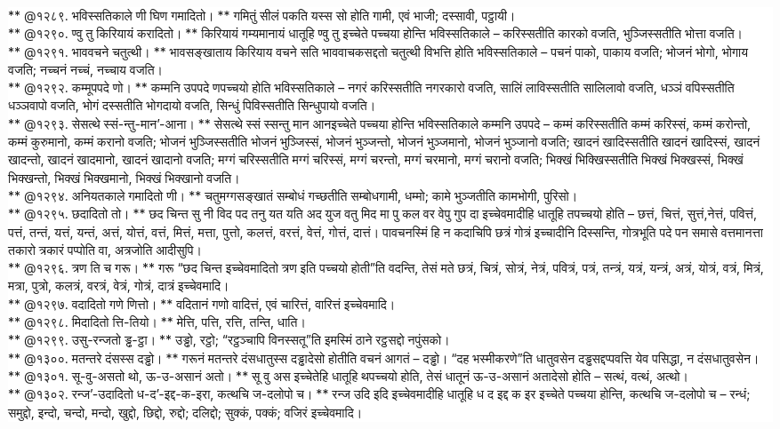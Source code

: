 ** @१२८९. भविस्सतिकाले णी घिण गमादितो। **
गमितुं सीलं पकति यस्स सो होति गामी, एवं भाजी; दस्सावी, पट्ठायी।
<br>
** @१२९०. ण्वु तु किरियायं करादितो। **
किरियायं गम्यमानायं धातूहि ण्वु तु इच्चेते पच्चया होन्ति भविस्सतिकाले – करिस्सतीति कारको वजति, भुञ्जिस्सतीति भोत्ता वजति।
<br>
** @१२९१. भाववचने चतुत्थी। **
भावसङ्खाताय किरियाय वचने सति भाववाचकसद्दतो चतुत्थी विभत्ति होति भविस्सतिकाले – पचनं पाको, पाकाय वजति; भोजनं भोगो, भोगाय वजति; नच्चनं नच्चं, नच्चाय वजति।
<br>
** @१२९२. कम्मूपपदे णो। **
कम्मनि उपपदे णपच्चयो होति भविस्सतिकाले – नगरं करिस्सतीति नगरकारो वजति, सालिं लाविस्सतीति सालिलावो वजति, धञ्ञं वपिस्सतीति धञ्ञवापो वजति, भोगं दस्सतीति भोगदायो वजति, सिन्धुं पिविस्सतीति सिन्धुपायो वजति।
<br>
** @१२९३. सेसत्थे स्सं-न्तु-मान’-आना। **
सेसत्थे स्सं स्सन्तु मान आनइच्चेते पच्चया होन्ति भविस्सतिकाले कम्मनि उपपदे – कम्मं करिस्सतीति कम्मं करिस्सं, कम्मं करोन्तो, कम्मं कुरुमानो, कम्मं करानो वजति; भोजनं भुञ्जिस्सतीति भोजनं भुञ्जिस्सं, भोजनं भुञ्जन्तो, भोजनं भुञ्जमानो, भोजनं भुञ्जानो वजति; खादनं खादिस्सतीति खादनं खादिस्सं, खादनं खादन्तो, खादनं खादमानो, खादनं खादानो वजति; मग्गं चरिस्सतीति मग्गं चरिस्सं, मग्गं चरन्तो, मग्गं चरमानो, मग्गं चरानो वजति; भिक्खं भिक्खिस्सतीति भिक्खं भिक्खस्सं, भिक्खं भिक्खन्तो, भिक्खं भिक्खमानो, भिक्खं भिक्खानो वजति।
<br>
** @१२९४. अनियतकाले गमादितो णी। **
चतुमग्गसङ्खातं सम्बोधं गच्छतीति सम्बोधगामी, धम्मो; कामे भुञ्जतीति कामभोगी, पुरिसो।
<br>
** @१२९५. छदादितो तो। **
छद चिन्त सु नी विद पद तनु यत यति अद युज वतु मिद मा पु कल वर वेपु गुप दा इच्चेवमादीहि धातूहि तपच्चयो होति – छत्तं, चित्तं, सुत्तं,नेत्तं, पवित्तं, पत्तं, तन्तं, यत्तं, यन्तं, अत्तं, योत्तं, वत्तं, मित्तं, मत्ता, पुत्तो, कलत्तं, वरत्तं, वेत्तं, गोत्तं, दात्तं। पावचनस्मिं हि न कदाचिपि छत्रं गोत्रं इच्चादीनि दिस्सन्ति, गोत्रभूति पदे पन समासे वत्तमानत्ता तकारो त्रकारं पप्पोति वा, अत्रजोति आदीसुपि।
<br>
** @१२९६. त्रण ति च गरू। **
गरू “छद चिन्त इच्चेवमादितो त्रण इति पच्चयो होती”ति वदन्ति, तेसं मते छत्रं, चित्रं, सोत्रं, नेत्रं, पवित्रं, पत्रं, तन्त्रं, यत्रं, यन्त्रं, अत्रं, योत्रं, वत्रं, मित्रं, मत्रा, पुत्रो, कलत्रं, वरत्रं, वेत्रं, गोत्रं, दात्रं इच्चेवमादि।
<br>
** @१२९७. वदादितो गणे णित्तो। **
वदितानं गणो वादित्तं, एवं चारित्तं, वारित्तं इच्चेवमादि।
<br>
** @१२९८. मिदादितो त्ति-तियो। **
मेत्ति, पत्ति, रत्ति, तन्ति, धाति।
<br>
** @१२९९. उसु-रन्जतो ड्ढ-ट्ठा। **
उड्ढो, रट्ठो; “रट्ठञ्चापि विनस्सतू”ति इमस्मिं ठाने रट्ठसद्दो नपुंसको।
<br>
** @१३००. मतन्तरे दंसस्स दड्ढो। **
गरूनं मतन्तरे दंसधातुस्स दड्ढादेसो होतीति वचनं आगतं – दड्ढो। “दह भस्मीकरणे”ति धातुवसेन दड्ढसद्दप्पवत्ति येव पसिद्धा, न दंसधातुवसेन।
<br>
** @१३०१. सू-वु-असतो थो, ऊ-उ-असानं अतो। **
सू वु अस इच्चेतेहि धातूहि थपच्चयो होति, तेसं धातूनं ऊ-उ-असानं अतादेसो होति – सत्थं, वत्थं, अत्थो।
<br>
** @१३०२. रन्ज’-उदादितो ध-द’-इद्द-क-इरा, कत्थचि ज-दलोपो च। **
रन्ज उदि इदि इच्चेवमादीहि धातूहि ध द इद्द क इर इच्चेते पच्चया होन्ति, कत्थचि ज-दलोपो च – रन्धं; समुद्दो, इन्दो, चन्दो, मन्दो, खुद्दो, छिद्दो, रुद्दो; दलिद्दो; सुक्कं, पक्कं; वजिरं इच्चेवमादि।
<br>
